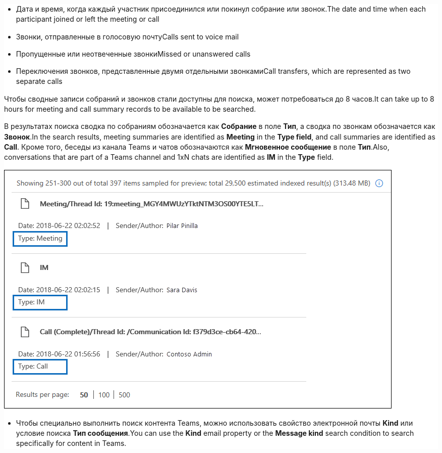   - <span data-ttu-id="5b78e-336">Дата и время, когда каждый участник присоединился или покинул собрание или звонок.</span><span class="sxs-lookup"><span data-stu-id="5b78e-336">The date and time when each participant joined or left the meeting or call</span></span>

  - <span data-ttu-id="5b78e-337">Звонки, отправленные в голосовую почту</span><span class="sxs-lookup"><span data-stu-id="5b78e-337">Calls sent to voice mail</span></span>

  - <span data-ttu-id="5b78e-338">Пропущенные или неотвеченные звонки</span><span class="sxs-lookup"><span data-stu-id="5b78e-338">Missed or unanswered calls</span></span>

  - <span data-ttu-id="5b78e-339">Переключения звонков, представленные двумя отдельными звонками</span><span class="sxs-lookup"><span data-stu-id="5b78e-339">Call transfers, which are represented as two separate calls</span></span>

  <span data-ttu-id="5b78e-340">Чтобы сводные записи собраний и звонков стали доступны для поиска, может потребоваться до 8 часов.</span><span class="sxs-lookup"><span data-stu-id="5b78e-340">It can take up to 8 hours for meeting and call summary records to be available to be searched.</span></span>

  <span data-ttu-id="5b78e-341">В результатах поиска сводка по собраниям обозначается как **Собрание** в поле **Тип**, а сводка по звонкам обозначается как **Звонок**.</span><span class="sxs-lookup"><span data-stu-id="5b78e-341">In the search results, meeting summaries are identified as **Meeting** in the **Type field**, and call summaries are identified as **Call**.</span></span> <span data-ttu-id="5b78e-342">Кроме того, беседы из канала Teams и чатов обозначаются как **Мгновенное сообщение** в поле **Тип**.</span><span class="sxs-lookup"><span data-stu-id="5b78e-342">Also, conversations that are part of a Teams channel and 1xN chats are identified as **IM** in the **Type** field.</span></span>
  
  ![Собрания Teams, звонки и чаты, обозначенные в поле "Тип"](../media/O365-ContentSearch-Teams-MessageKind.png)

- <span data-ttu-id="5b78e-344">Чтобы специально выполнить поиск контента Teams, можно использовать свойство электронной почты **Kind** или условие поиска **Тип сообщения**.</span><span class="sxs-lookup"><span data-stu-id="5b78e-344">You can use the **Kind** email property or the **Message kind** search condition to search specifically for content in Teams.</span></span> 
  